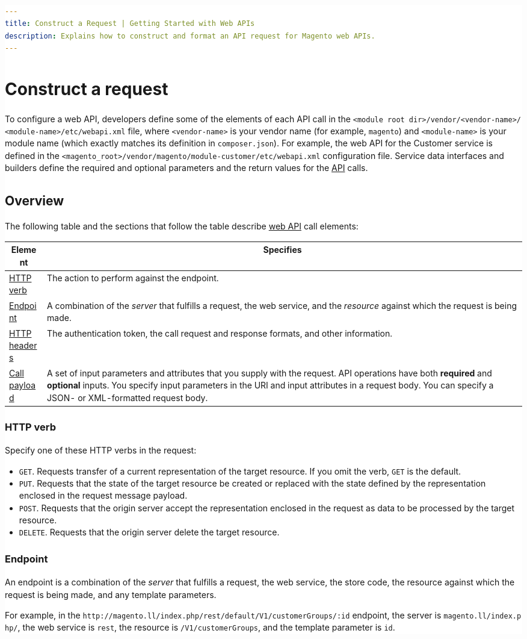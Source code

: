 ```yaml
---
title: Construct a Request | Getting Started with Web APIs
description: Explains how to construct and format an API request for Magento web APIs.
---
```


# Construct a request

To configure a web API, developers define some of the elements of each API call in the `<module root dir>/vendor/<vendor-name>/<module-name>/etc/webapi.xml` file, where `<vendor-name>` is your vendor name (for example, `magento`) and `<module-name>` is your module name (which exactly matches its definition in `composer.json`). For example, the web API for the Customer service is defined in the `<magento_root>/vendor/magento/module-customer/etc/webapi.xml` configuration file. Service data interfaces and builders define the required and optional parameters and the return values for the [API](https://glossary.magento.com/api) calls.

## Overview

The following table and the sections that follow the table describe [web API](https://glossary.magento.com/web-api) call elements:

Element | Specifies
--- | ---
[HTTP verb](#http-verb) | The action to perform against the endpoint.
[Endpoint](#endpoint) | A combination of the _server_ that fulfills a request, the web service, and the _resource_ against which the request is being made.
[HTTP headers](#http-headers) | The authentication token, the call request and response formats, and other information.
[Call payload](#call-payload) | A set of input parameters and attributes that you supply with the request. API operations have both **required** and **optional** inputs. You specify input parameters in the URI and input attributes in a request body. You can specify a JSON- or XML-formatted request body.

### HTTP verb

Specify one of these HTTP verbs in the request:

*  `GET`. Requests transfer of a current representation of the target resource. If you omit the verb, `GET` is the default.
*  `PUT`. Requests that the state of the target resource be created or replaced with the state defined by the representation enclosed in the request message payload.
*  `POST`. Requests that the origin server accept the representation enclosed in the request as data to be processed by the target resource.
*  `DELETE`. Requests that the origin server delete the target resource.

### Endpoint

An endpoint is a combination of the _server_ that fulfills a request, the web service, the store code, the resource against which the request is being made, and any template parameters.

For example, in the `http://magento.ll/index.php/rest/default/V1/customerGroups/:id` endpoint, the server is `magento.ll/index.php/`, the web service is `rest`, the resource is `/V1/customerGroups`, and the template parameter is `id`.
